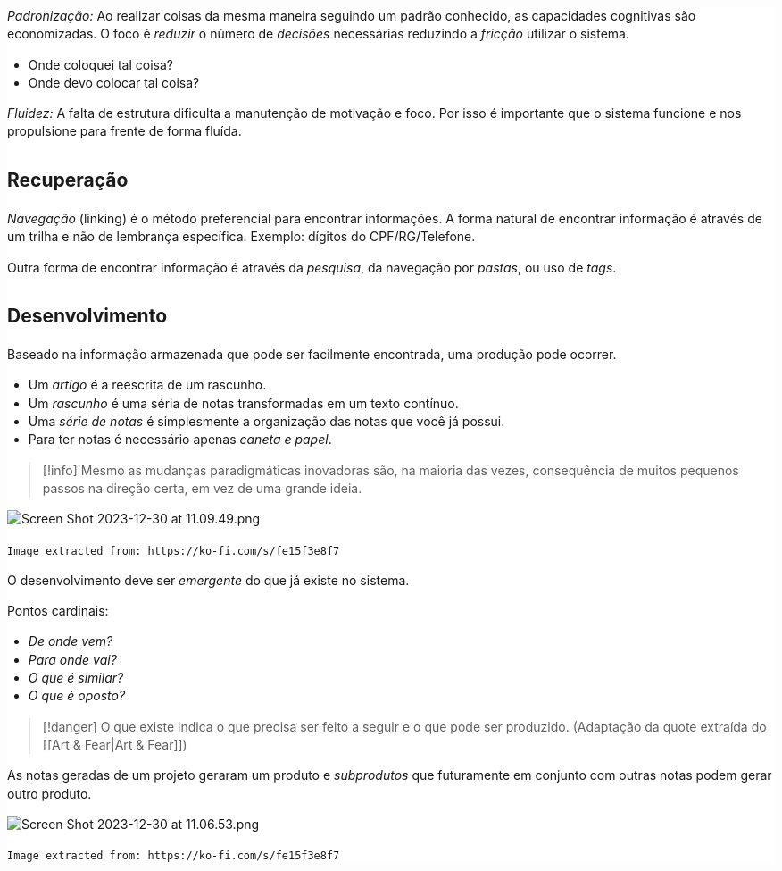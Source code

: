 *Padronização:* Ao realizar coisas da mesma maneira seguindo um padrão conhecido, as capacidades cognitivas são economizadas. O foco é *reduzir* o número de *decisões* necessárias reduzindo a *fricção* utilizar o sistema.

- Onde coloquei tal coisa?
- Onde devo colocar tal coisa?

*Fluidez:* A falta de estrutura dificulta a manutenção de motivação e foco. Por isso é importante que o sistema funcione e nos propulsione para frente de forma fluída.

## Recuperação

*Navegação* (linking) é o método preferencial para encontrar informações. A forma natural de encontrar informação é através de um trilha e não de lembrança específica. Exemplo: dígitos do CPF/RG/Telefone.

Outra forma de encontrar informação é através da *pesquisa*, da navegação por *pastas*, ou uso de *tags*.

## Desenvolvimento

Baseado na informação armazenada que pode ser facilmente encontrada, uma produção pode ocorrer.

- Um *artigo* é a reescrita de um rascunho.
- Um *rascunho* é uma séria de notas transformadas em um texto contínuo.
- Uma *série de notas* é simplesmente a organização das notas que você já possui.
- Para ter notas é necessário apenas *caneta e papel*.

> [!info] Mesmo as mudanças paradigmáticas inovadoras são, na maioria das vezes, consequência de muitos pequenos passos na direção certa, em vez de uma grande ideia.

![Screen Shot 2023-12-30 at 11.09.49.png](/img/user/MEDIA/Screen%20Shot%202023-12-30%20at%2011.09.49.png)

```
Image extracted from: https://ko-fi.com/s/fe15f3e8f7
```

O desenvolvimento deve ser *emergente* do que já existe no sistema.

Pontos cardinais:

- *De onde vem?*
- *Para onde vai?*
- *O que é similar?*
- *O que é oposto?*

> [!danger] O que existe indica o que precisa ser feito a seguir e o que pode ser produzido. (Adaptação da quote extraída do [[Art & Fear\|Art & Fear]])

As notas geradas de um projeto geraram um produto e *subprodutos* que futuramente em conjunto com outras notas podem gerar outro produto.

![Screen Shot 2023-12-30 at 11.06.53.png](/img/user/MEDIA/Screen%20Shot%202023-12-30%20at%2011.06.53.png)

```
Image extracted from: https://ko-fi.com/s/fe15f3e8f7
```
